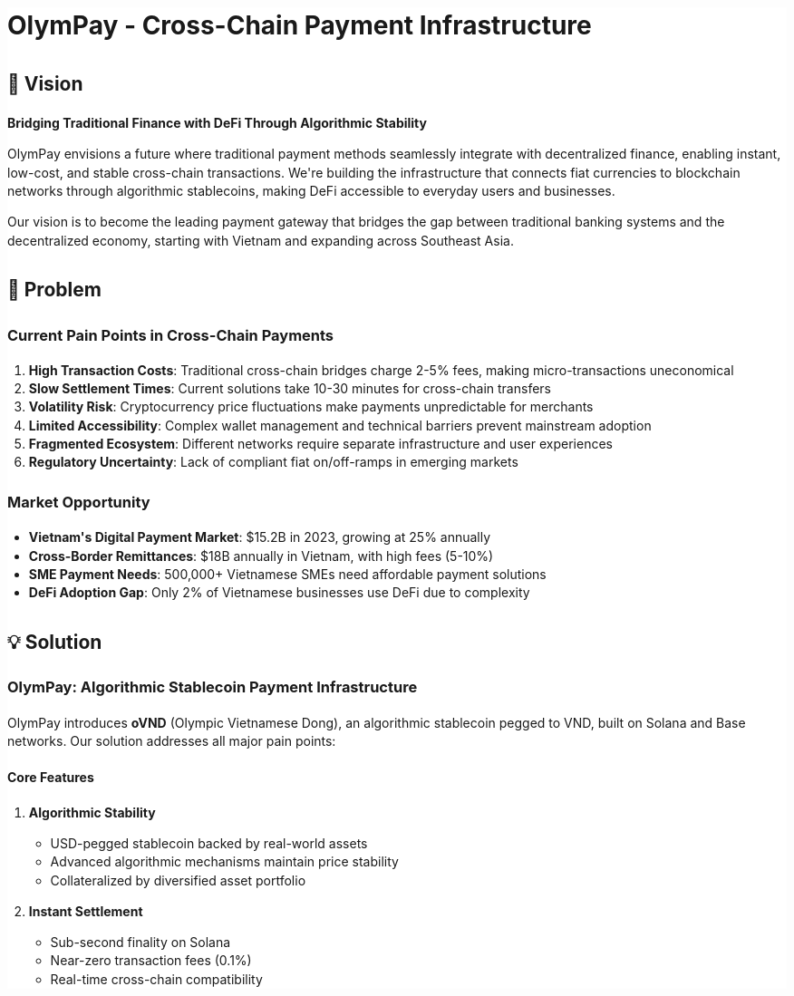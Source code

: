 # OlymPay - Cross-Chain Payment Infrastructure

## 🎯 Vision

**Bridging Traditional Finance with DeFi Through Algorithmic Stability**

OlymPay envisions a future where traditional payment methods seamlessly integrate with decentralized finance, enabling instant, low-cost, and stable cross-chain transactions. We're building the infrastructure that connects fiat currencies to blockchain networks through algorithmic stablecoins, making DeFi accessible to everyday users and businesses.

Our vision is to become the leading payment gateway that bridges the gap between traditional banking systems and the decentralized economy, starting with Vietnam and expanding across Southeast Asia.

## 🚨 Problem

### Current Pain Points in Cross-Chain Payments

1. **High Transaction Costs**: Traditional cross-chain bridges charge 2-5% fees, making micro-transactions uneconomical
2. **Slow Settlement Times**: Current solutions take 10-30 minutes for cross-chain transfers
3. **Volatility Risk**: Cryptocurrency price fluctuations make payments unpredictable for merchants
4. **Limited Accessibility**: Complex wallet management and technical barriers prevent mainstream adoption
5. **Fragmented Ecosystem**: Different networks require separate infrastructure and user experiences
6. **Regulatory Uncertainty**: Lack of compliant fiat on/off-ramps in emerging markets

### Market Opportunity

- **Vietnam's Digital Payment Market**: $15.2B in 2023, growing at 25% annually
- **Cross-Border Remittances**: $18B annually in Vietnam, with high fees (5-10%)
- **SME Payment Needs**: 500,000+ Vietnamese SMEs need affordable payment solutions
- **DeFi Adoption Gap**: Only 2% of Vietnamese businesses use DeFi due to complexity

## 💡 Solution

### OlymPay: Algorithmic Stablecoin Payment Infrastructure

OlymPay introduces **oVND** (Olympic Vietnamese Dong), an algorithmic stablecoin pegged to VND, built on Solana and Base networks. Our solution addresses all major pain points:

#### Core Features

1. **Algorithmic Stability**
   - USD-pegged stablecoin backed by real-world assets
   - Advanced algorithmic mechanisms maintain price stability
   - Collateralized by diversified asset portfolio

2. **Instant Settlement**
   - Sub-second finality on Solana
   - Near-zero transaction fees (0.1%)
   - Real-time cross-chain compatibility

